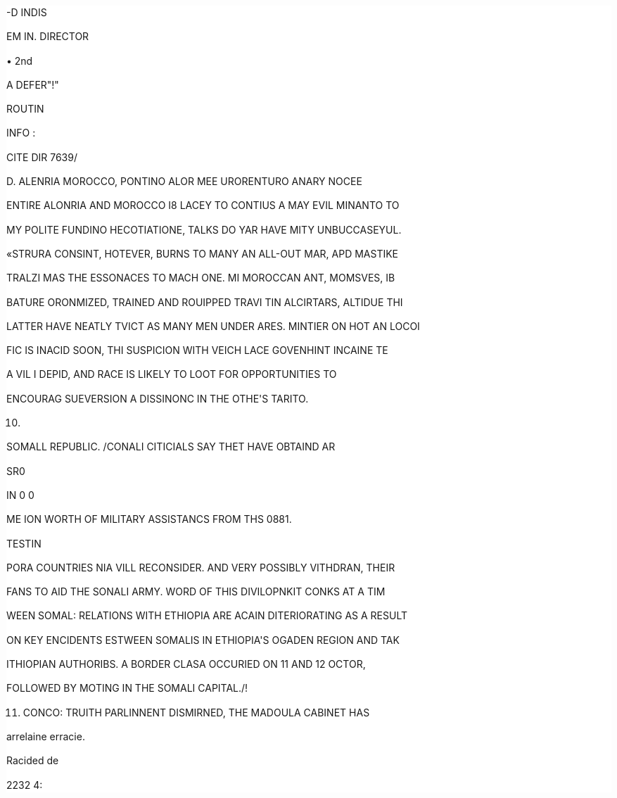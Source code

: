 -D INDIS

EM IN. DIRECTOR

• 2nd

A DEFER"!"

ROUTIN

INFO :

CITE DIR 7639/

D. ALENRIA MOROCCO, PONTINO ALOR MEE URORENTURO ANARY NOCEE

ENTIRE ALONRIA AND MOROCCO I8 LACEY TO CONTIUS A MAY EVIL MINANTO TO

MY POLITE FUNDINO HECOTIATIONE, TALKS DO YAR HAVE MITY UNBUCCASEYUL.

«STRURA CONSINT, HOTEVER, BURNS TO MANY AN ALL-OUT MAR, APD MASTIKE

TRALZI MAS THE ESSONACES TO MACH ONE. MI MOROCCAN ANT, MOMSVES, IB

BATURE ORONMIZED, TRAINED AND ROUIPPED TRAVI TIN ALCIRTARS, ALTIDUE THI

LATTER HAVE NEATLY TVICT AS MANY MEN UNDER ARES. MINTIER ON HOT AN LOCOI

FIC IS INACID SOON, THI SUSPICION WITH VEICH LACE GOVENHINT INCAINE TE

A VIL I DEPID, AND RACE IS LIKELY TO LOOT FOR OPPORTUNITIES TO

ENCOURAG SUEVERSION A DISSINONC IN THE OTHE'S TARITO.

10.

SOMALL REPUBLIC. /CONALI CITICIALS SAY THET HAVE OBTAIND AR

SR0

IN 0 0

ME ION WORTH OF MILITARY ASSISTANCS FROM THS 0881.

TESTIN

PORA COUNTRIES NIA VILL RECONSIDER. AND VERY POSSIBLY VITHDRAN, THEIR

FANS TO AID THE SONALI ARMY. WORD OF THIS DIVILOPNKIT CONKS AT A TIM

WEEN SOMAL: RELATIONS WITH ETHIOPIA ARE ACAIN DITERIORATING AS A RESULT

ON KEY ENCIDENTS ESTWEEN SOMALIS IN ETHIOPIA'S OGADEN REGION AND TAK

ITHIOPIAN AUTHORIBS. A BORDER CLASA OCCURIED ON 11 AND 12 OCTOR,

FOLLOWED BY MOTING IN THE SOMALI CAPITAL./!

11. CONCO: TRUITH PARLINNENT DISMIRNED, THE MADOULA CABINET HAS

arrelaine erracie.

Racided de

2232 4:
